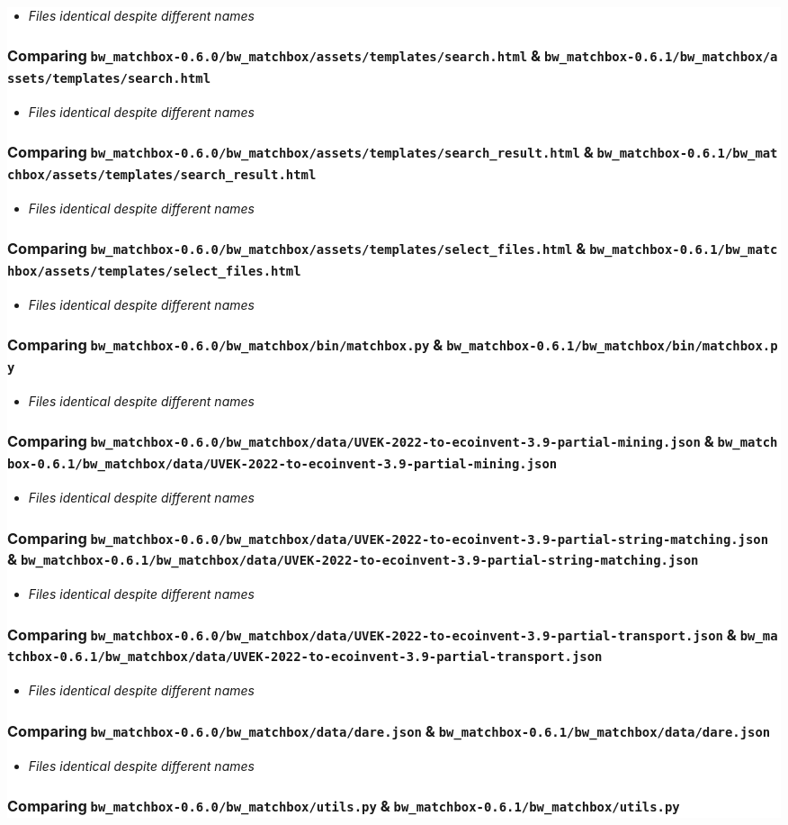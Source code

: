  * *Files identical despite different names*

### Comparing `bw_matchbox-0.6.0/bw_matchbox/assets/templates/search.html` & `bw_matchbox-0.6.1/bw_matchbox/assets/templates/search.html`

 * *Files identical despite different names*

### Comparing `bw_matchbox-0.6.0/bw_matchbox/assets/templates/search_result.html` & `bw_matchbox-0.6.1/bw_matchbox/assets/templates/search_result.html`

 * *Files identical despite different names*

### Comparing `bw_matchbox-0.6.0/bw_matchbox/assets/templates/select_files.html` & `bw_matchbox-0.6.1/bw_matchbox/assets/templates/select_files.html`

 * *Files identical despite different names*

### Comparing `bw_matchbox-0.6.0/bw_matchbox/bin/matchbox.py` & `bw_matchbox-0.6.1/bw_matchbox/bin/matchbox.py`

 * *Files identical despite different names*

### Comparing `bw_matchbox-0.6.0/bw_matchbox/data/UVEK-2022-to-ecoinvent-3.9-partial-mining.json` & `bw_matchbox-0.6.1/bw_matchbox/data/UVEK-2022-to-ecoinvent-3.9-partial-mining.json`

 * *Files identical despite different names*

### Comparing `bw_matchbox-0.6.0/bw_matchbox/data/UVEK-2022-to-ecoinvent-3.9-partial-string-matching.json` & `bw_matchbox-0.6.1/bw_matchbox/data/UVEK-2022-to-ecoinvent-3.9-partial-string-matching.json`

 * *Files identical despite different names*

### Comparing `bw_matchbox-0.6.0/bw_matchbox/data/UVEK-2022-to-ecoinvent-3.9-partial-transport.json` & `bw_matchbox-0.6.1/bw_matchbox/data/UVEK-2022-to-ecoinvent-3.9-partial-transport.json`

 * *Files identical despite different names*

### Comparing `bw_matchbox-0.6.0/bw_matchbox/data/dare.json` & `bw_matchbox-0.6.1/bw_matchbox/data/dare.json`

 * *Files identical despite different names*

### Comparing `bw_matchbox-0.6.0/bw_matchbox/utils.py` & `bw_matchbox-0.6.1/bw_matchbox/utils.py`
